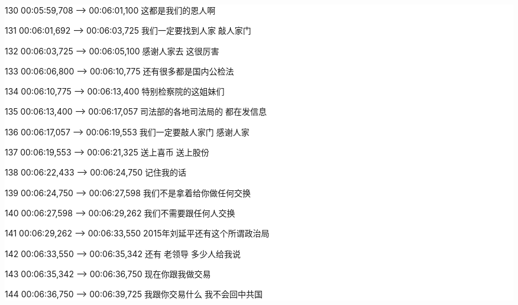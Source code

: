 130
00:05:59,708 –&gt; 00:06:01,100
这都是我们的恩人啊
 
131
00:06:01,692 –&gt; 00:06:03,725
我们一定要找到人家 敲人家门
 
132
00:06:03,725 –&gt; 00:06:05,100
感谢人家去 这很厉害
 
133
00:06:06,800 –&gt; 00:06:10,775
还有很多都是国内公检法
 
134
00:06:10,775 –&gt; 00:06:13,400
特别检察院的这姐妹们
 
135
00:06:13,400 –&gt; 00:06:17,057
司法部的各地司法局的 都在发信息
 
136
00:06:17,057 –&gt; 00:06:19,553
我们一定要敲人家门 感谢人家
 
137
00:06:19,553 –&gt; 00:06:21,325
送上喜币 送上股份
 
138
00:06:22,433 –&gt; 00:06:24,750
记住我的话
 
139
00:06:24,750 –&gt; 00:06:27,598
我们不是拿着给你做任何交换
 
140
00:06:27,598 –&gt; 00:06:29,262
我们不需要跟任何人交换
 
141
00:06:29,262 –&gt; 00:06:33,550
2015年刘延平还有这个所谓政治局
 
142
00:06:33,550 –&gt; 00:06:35,342
还有 老领导 多少人给我说
 
143
00:06:35,342 –&gt; 00:06:36,750
现在你跟我做交易
 
144
00:06:36,750 –&gt; 00:06:39,725
我跟你交易什么 我不会回中共国
 